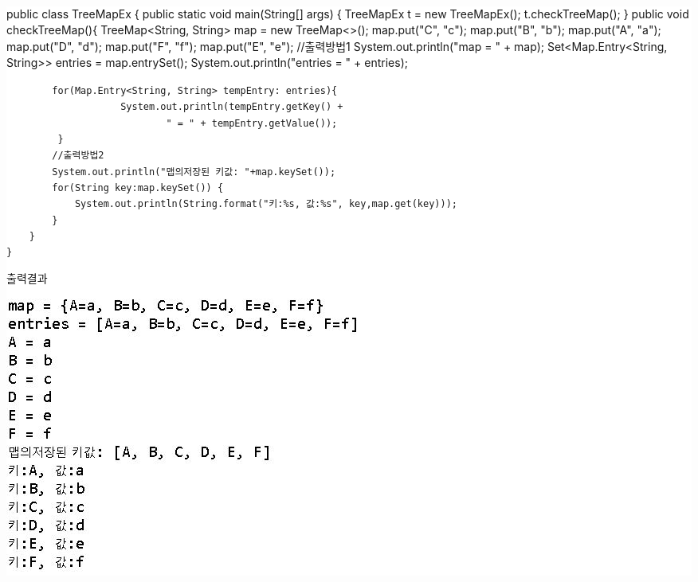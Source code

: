 public class TreeMapEx {
	public static void main(String[] args) {
		TreeMapEx t = new TreeMapEx();
		t.checkTreeMap();
	}
	  public void checkTreeMap(){
	        TreeMap<String, String> map = new TreeMap<>();
	        map.put("C", "c"); 
	        map.put("B", "b");
	        map.put("A", "a");
	        map.put("D", "d");
	        map.put("F", "f");
	        map.put("E", "e");
	        //출력방법1
	        System.out.println("map = " + map);
	 	    Set<Map.Entry<String, String>> entries = map.entrySet();
	 	    System.out.println("entries = " + entries);  
	        
	 	    for(Map.Entry<String, String> tempEntry: entries){
	 		            System.out.println(tempEntry.getKey() +
	 		            		" = " + tempEntry.getValue());
	 		 }
 	        //출력방법2
	        System.out.println("맵의저장된 키값: "+map.keySet());
	        for(String key:map.keySet()) {
	        	System.out.println(String.format("키:%s, 값:%s", key,map.get(key)));
	        }	     
	    }
	}
</pre></code>

출력결과 

![Alt text](./t2.JPG)
